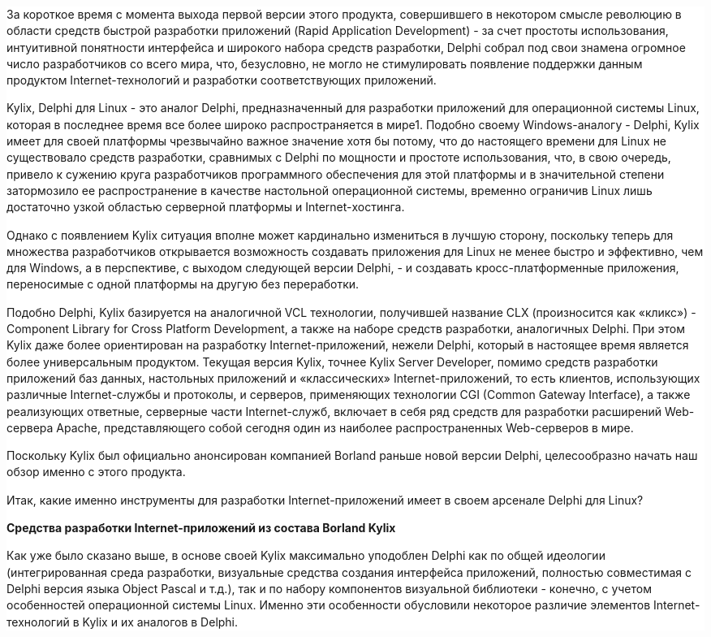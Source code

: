 За короткое время с момента выхода первой версии этого продукта,
совершившего в некотором смысле революцию в области средств быстрой
разработки приложений (Rapid Application Development) - за счет
простоты использования, интуитивной понятности интерфейса и широкого
набора средств разработки, Delphi собрал под свои знамена огромное число
разработчиков со всего мира, что, безусловно, не могло не стимулировать
появление поддержки данным продуктом Internet-технологий и разработки
соответствующих приложений.

Kylix, Delphi для Linux - это аналог Delphi, предназначенный для
разработки приложений для операционной системы Linux, которая в
последнее время все более широко распространяется в мире1. Подобно
своему Windows-аналогу - Delphi, Kylix имеет для своей платформы
чрезвычайно важное значение хотя бы потому, что до настоящего времени
для Linux не существовало средств разработки, сравнимых с Delphi по
мощности и простоте использования, что, в свою очередь, привело к
сужению круга разработчиков программного обеспечения для этой платформы
и в значительной степени затормозило ее распространение в качестве
настольной операционной системы, временно ограничив Linux лишь
достаточно узкой областью серверной платформы и Internet-хостинга.

Однако с появлением Kylix ситуация вполне может кардинально измениться в
лучшую сторону, поскольку теперь для множества разработчиков открывается
возможность создавать приложения для Linux не менее быстро и эффективно,
чем для Windows, а в перспективе, с выходом следующей версии Delphi, -
и создавать кросс-платформенные приложения, переносимые с одной
платформы на другую без переработки.

Подобно Delphi, Kylix базируется на аналогичной VCL технологии,
получившей название CLX (произносится как «кликс») - Component Library
for Cross Platform Development, а также на наборе средств разработки,
аналогичных Delphi. При этом Kylix даже более ориентирован на разработку
Internet-приложений, нежели Delphi, который в настоящее время является
более универсальным продуктом. Текущая версия Kylix, точнее Kylix Server
Developer, помимо средств разработки приложений баз данных, настольных
приложений и «классических» Internet-приложений, то есть клиентов,
использующих различные Internet-службы и протоколы, и серверов,
применяющих технологии CGI (Common Gateway Interface), а также
реализующих ответные, серверные части Internet-служб, включает в себя
ряд средств для разработки расширений Web-сервера Apache,
представляющего собой сегодня один из наиболее распространенных
Web-серверов в мире.

Поскольку Kylix был официально анонсирован компанией Borland раньше
новой версии Delphi, целесообразно начать наш обзор именно с этого
продукта.

Итак, какие именно инструменты для разработки Internet-приложений имеет
в своем арсенале Delphi для Linux?

**Средства разработки Internet-приложений из состава Borland Kylix**

Как уже было сказано выше, в основе своей Kylix максимально уподоблен
Delphi как по общей идеологии (интегрированная среда разработки,
визуальные средства создания интерфейса приложений, полностью
совместимая с Delphi версия языка Object Pascal и т.д.), так и по набору
компонентов визуальной библиотеки - конечно, с учетом особенностей
операционной системы Linux. Именно эти особенности обусловили некоторое
различие элементов Internet-технологий в Kylix и их аналогов в Delphi.
